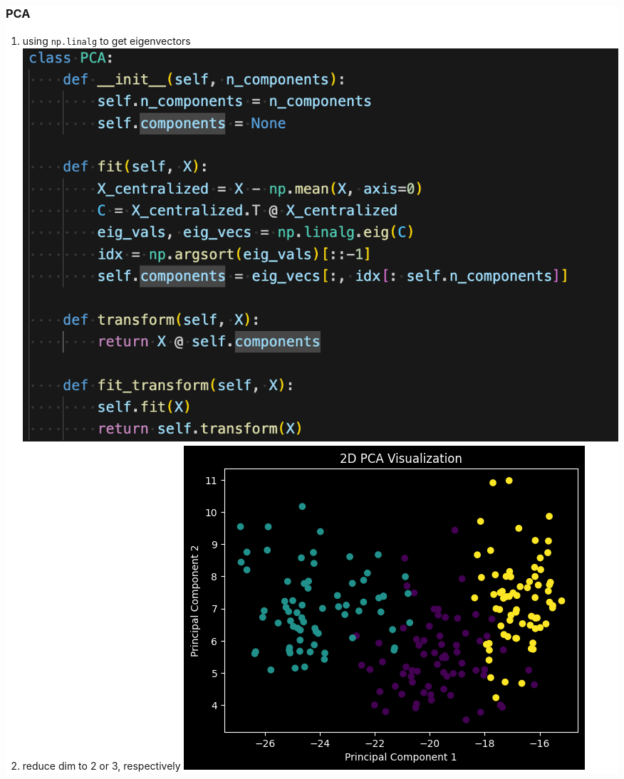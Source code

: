

### PCA
1. using ```np.linalg``` to get eigenvectors
![alt text](image-3.png)
2.  reduce dim to 2 or 3, respectively
![alt text](image-4.png)
